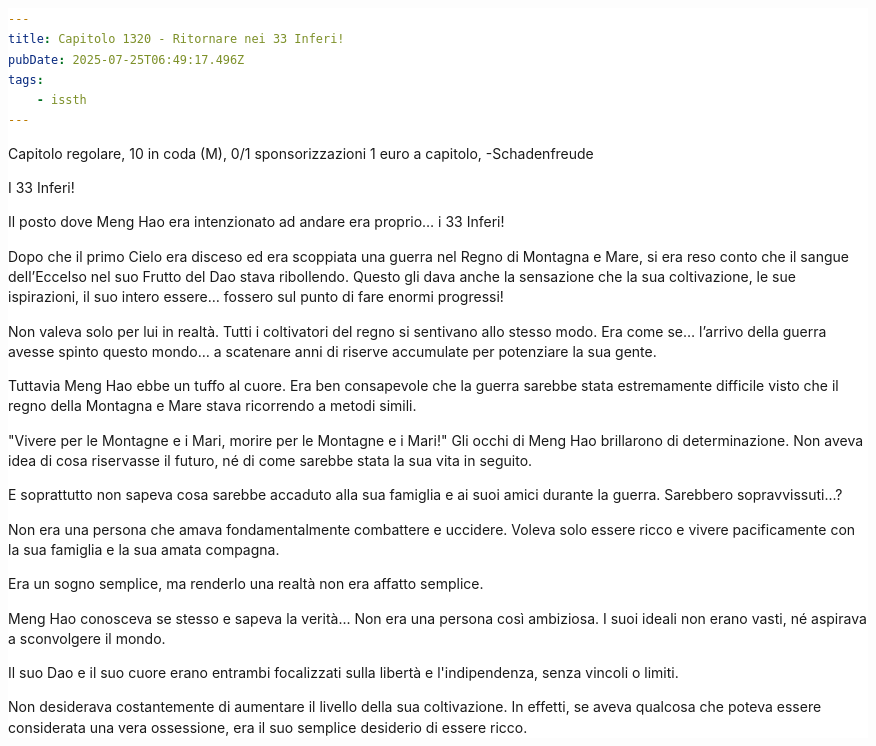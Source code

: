 ```yaml
---
title: Capitolo 1320 - Ritornare nei 33 Inferi!
pubDate: 2025-07-25T06:49:17.496Z
tags:
    - issth
---
```



Capitolo regolare,
10 in coda (M),
0/1 sponsorizzazioni 1 euro a capitolo,
-Schadenfreude


I 33 Inferi!


Il posto dove Meng Hao era intenzionato ad andare era proprio… i 33 Inferi!


Dopo che il primo Cielo era disceso ed era scoppiata una guerra nel Regno di Montagna e Mare, si era reso conto che il sangue dell’Eccelso nel suo Frutto del Dao stava ribollendo. Questo gli dava anche la sensazione che la sua coltivazione, le sue ispirazioni, il suo intero essere… fossero sul punto di fare enormi progressi!


Non valeva solo per lui in realtà. Tutti i coltivatori del regno si sentivano allo stesso modo. Era come se… l’arrivo della guerra avesse spinto questo mondo… a scatenare anni di riserve accumulate per potenziare la sua gente.


Tuttavia Meng Hao ebbe un tuffo al cuore. Era ben consapevole che la guerra sarebbe stata estremamente difficile visto che il regno della Montagna e Mare stava ricorrendo a metodi simili.


"Vivere per le Montagne e i Mari, morire per le Montagne e i Mari!" Gli occhi di Meng Hao brillarono di determinazione. Non aveva idea di cosa riservasse il futuro, né di come sarebbe stata la sua vita in seguito.


E soprattutto non sapeva cosa sarebbe accaduto alla sua famiglia e ai suoi amici durante la guerra. Sarebbero sopravvissuti...?


Non era una persona che amava fondamentalmente combattere e uccidere. Voleva solo essere ricco e vivere pacificamente con la sua famiglia e la sua amata compagna.


Era un sogno semplice, ma renderlo una realtà non era affatto semplice.


Meng Hao conosceva se stesso e sapeva la verità... Non era una persona così ambiziosa. I suoi ideali non erano vasti, né aspirava a sconvolgere il mondo.


Il suo Dao e il suo cuore erano entrambi focalizzati sulla libertà e l'indipendenza, senza vincoli o limiti.


Non desiderava costantemente di aumentare il livello della sua coltivazione. In effetti, se aveva qualcosa che poteva essere considerata una vera ossessione, era il suo semplice desiderio di essere ricco.
